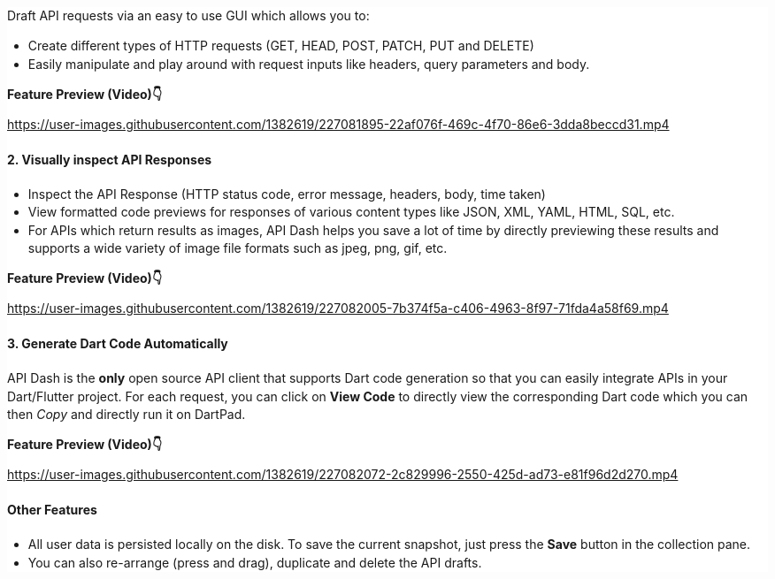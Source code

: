 Draft API requests via an easy to use GUI which allows you to:

- Create different types of HTTP requests (GET, HEAD, POST, PATCH, PUT and DELETE)
- Easily manipulate and play around with request inputs like headers, query parameters and body.

**Feature Preview (Video)👇**

https://user-images.githubusercontent.com/1382619/227081895-22af076f-469c-4f70-86e6-3dda8beccd31.mp4

#### 2. Visually inspect API Responses

- Inspect the API Response (HTTP status code, error message, headers, body, time taken)
- View formatted code previews for responses of various content types like JSON, XML, YAML, HTML, SQL, etc.
- For APIs which return results as images, API Dash helps you save a lot of time by directly previewing these results and supports a wide variety of image file formats such as jpeg, png, gif, etc.

**Feature Preview (Video)👇**

https://user-images.githubusercontent.com/1382619/227082005-7b374f5a-c406-4963-8f97-71fda4a58f69.mp4

#### 3. Generate Dart Code Automatically

API Dash is the **only** open source API client that supports Dart code generation so that you can easily integrate APIs in your Dart/Flutter project.
For each request, you can click on **View Code** to directly view the corresponding Dart code which you can then _Copy_ and directly run it on DartPad.

**Feature Preview (Video)👇**

https://user-images.githubusercontent.com/1382619/227082072-2c829996-2550-425d-ad73-e81f96d2d270.mp4

#### Other Features

- All user data is persisted locally on the disk. To save the current snapshot, just press the **Save** button in the collection pane.
- You can also re-arrange (press and drag), duplicate and delete the API drafts.
